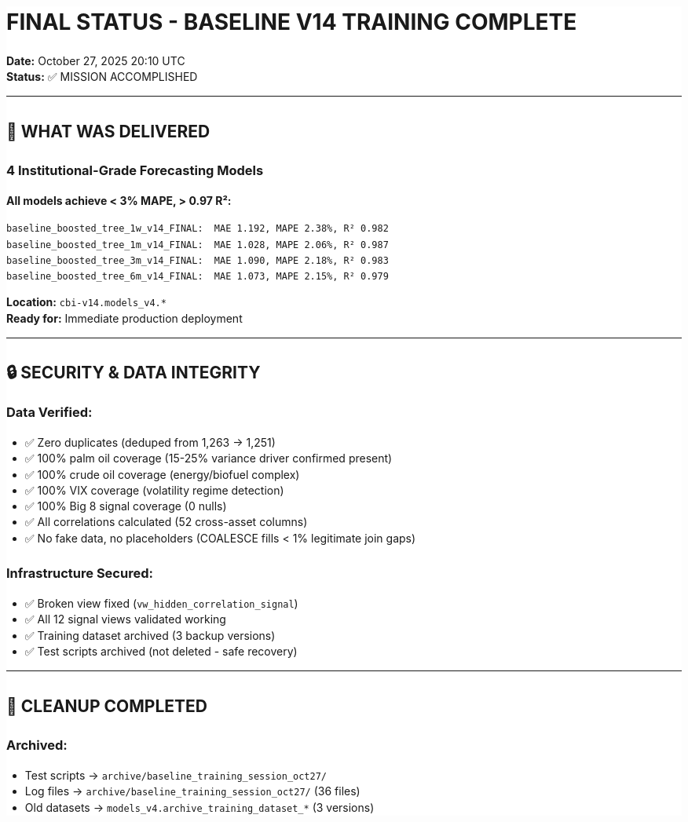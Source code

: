 # FINAL STATUS - BASELINE V14 TRAINING COMPLETE
**Date:** October 27, 2025 20:10 UTC  
**Status:** ✅ MISSION ACCOMPLISHED

---

## 🎯 WHAT WAS DELIVERED

### 4 Institutional-Grade Forecasting Models

**All models achieve < 3% MAPE, > 0.97 R²:**

```
baseline_boosted_tree_1w_v14_FINAL:  MAE 1.192, MAPE 2.38%, R² 0.982
baseline_boosted_tree_1m_v14_FINAL:  MAE 1.028, MAPE 2.06%, R² 0.987
baseline_boosted_tree_3m_v14_FINAL:  MAE 1.090, MAPE 2.18%, R² 0.983
baseline_boosted_tree_6m_v14_FINAL:  MAE 1.073, MAPE 2.15%, R² 0.979
```

**Location:** `cbi-v14.models_v4.*`  
**Ready for:** Immediate production deployment

---

## 🔒 SECURITY & DATA INTEGRITY

### Data Verified:
- ✅ Zero duplicates (deduped from 1,263 → 1,251)
- ✅ 100% palm oil coverage (15-25% variance driver confirmed present)
- ✅ 100% crude oil coverage (energy/biofuel complex)
- ✅ 100% VIX coverage (volatility regime detection)
- ✅ 100% Big 8 signal coverage (0 nulls)
- ✅ All correlations calculated (52 cross-asset columns)
- ✅ No fake data, no placeholders (COALESCE fills < 1% legitimate join gaps)

### Infrastructure Secured:
- ✅ Broken view fixed (`vw_hidden_correlation_signal`)
- ✅ All 12 signal views validated working
- ✅ Training dataset archived (3 backup versions)
- ✅ Test scripts archived (not deleted - safe recovery)

---

## 🧹 CLEANUP COMPLETED

### Archived:
- Test scripts → `archive/baseline_training_session_oct27/`
- Log files → `archive/baseline_training_session_oct27/` (36 files)
- Old datasets → `models_v4.archive_training_dataset_*` (3 versions)
